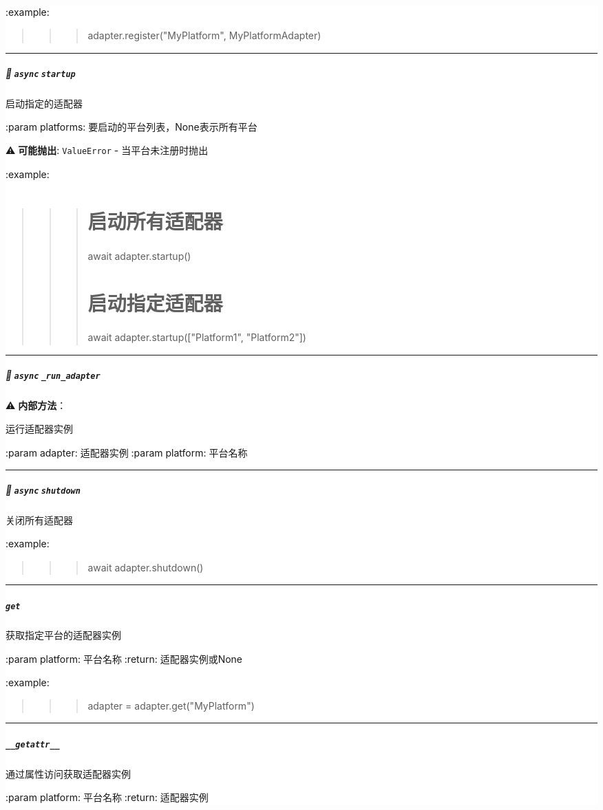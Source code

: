 :example:
>>> adapter.register("MyPlatform", MyPlatformAdapter)

---

##### 🔹 `async` `startup`

启动指定的适配器

:param platforms: 要启动的平台列表，None表示所有平台

⚠️ **可能抛出**: `ValueError` - 当平台未注册时抛出
    
:example:
>>> # 启动所有适配器
>>> await adapter.startup()
>>> # 启动指定适配器
>>> await adapter.startup(["Platform1", "Platform2"])

---

##### 🔹 `async` `_run_adapter`

⚠️ **内部方法**：

运行适配器实例

:param adapter: 适配器实例
:param platform: 平台名称

---

##### 🔹 `async` `shutdown`

关闭所有适配器

:example:
>>> await adapter.shutdown()

---

##### `get`

获取指定平台的适配器实例

:param platform: 平台名称
:return: 适配器实例或None
    
:example:
>>> adapter = adapter.get("MyPlatform")

---

##### `__getattr__`

通过属性访问获取适配器实例

:param platform: 平台名称
:return: 适配器实例
